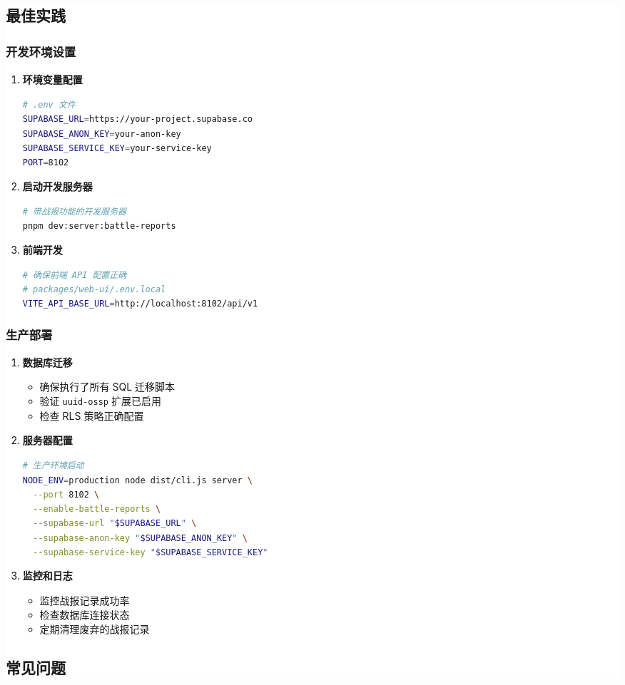 ## 最佳实践

### 开发环境设置

1. **环境变量配置**

   ```bash
   # .env 文件
   SUPABASE_URL=https://your-project.supabase.co
   SUPABASE_ANON_KEY=your-anon-key
   SUPABASE_SERVICE_KEY=your-service-key
   PORT=8102
   ```

2. **启动开发服务器**

   ```bash
   # 带战报功能的开发服务器
   pnpm dev:server:battle-reports
   ```

3. **前端开发**

   ```bash
   # 确保前端 API 配置正确
   # packages/web-ui/.env.local
   VITE_API_BASE_URL=http://localhost:8102/api/v1
   ```

### 生产部署

1. **数据库迁移**
   - 确保执行了所有 SQL 迁移脚本
   - 验证 `uuid-ossp` 扩展已启用
   - 检查 RLS 策略正确配置

2. **服务器配置**

   ```bash
   # 生产环境启动
   NODE_ENV=production node dist/cli.js server \
     --port 8102 \
     --enable-battle-reports \
     --supabase-url "$SUPABASE_URL" \
     --supabase-anon-key "$SUPABASE_ANON_KEY" \
     --supabase-service-key "$SUPABASE_SERVICE_KEY"
   ```

3. **监控和日志**
   - 监控战报记录成功率
   - 检查数据库连接状态
   - 定期清理废弃的战报记录

## 常见问题
